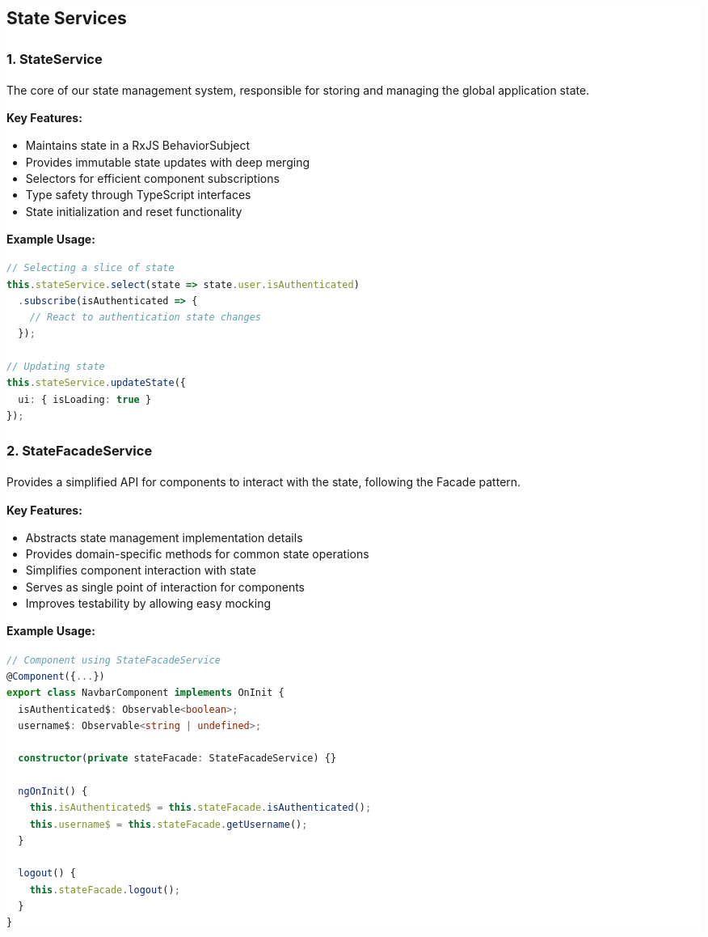 ## State Services

### 1. StateService

The core of our state management system, responsible for storing and managing the global application state.

**Key Features:**
- Maintains state in a RxJS BehaviorSubject
- Provides immutable state updates with deep merging
- Selectors for efficient component subscriptions
- Type safety through TypeScript interfaces
- State initialization and reset functionality

**Example Usage:**
```typescript
// Selecting a slice of state
this.stateService.select(state => state.user.isAuthenticated)
  .subscribe(isAuthenticated => {
    // React to authentication state changes
  });

// Updating state
this.stateService.updateState({
  ui: { isLoading: true }
});
```

### 2. StateFacadeService

Provides a simplified API for components to interact with the state, following the Facade pattern.

**Key Features:**
- Abstracts state management implementation details
- Provides domain-specific methods for common state operations
- Simplifies component interaction with state
- Serves as single point of interaction for components
- Improves testability by allowing easy mocking

**Example Usage:**
```typescript
// Component using StateFacadeService
@Component({...})
export class NavbarComponent implements OnInit {
  isAuthenticated$: Observable<boolean>;
  username$: Observable<string | undefined>;
  
  constructor(private stateFacade: StateFacadeService) {}
  
  ngOnInit() {
    this.isAuthenticated$ = this.stateFacade.isAuthenticated();
    this.username$ = this.stateFacade.getUsername();
  }
  
  logout() {
    this.stateFacade.logout();
  }
}
```

